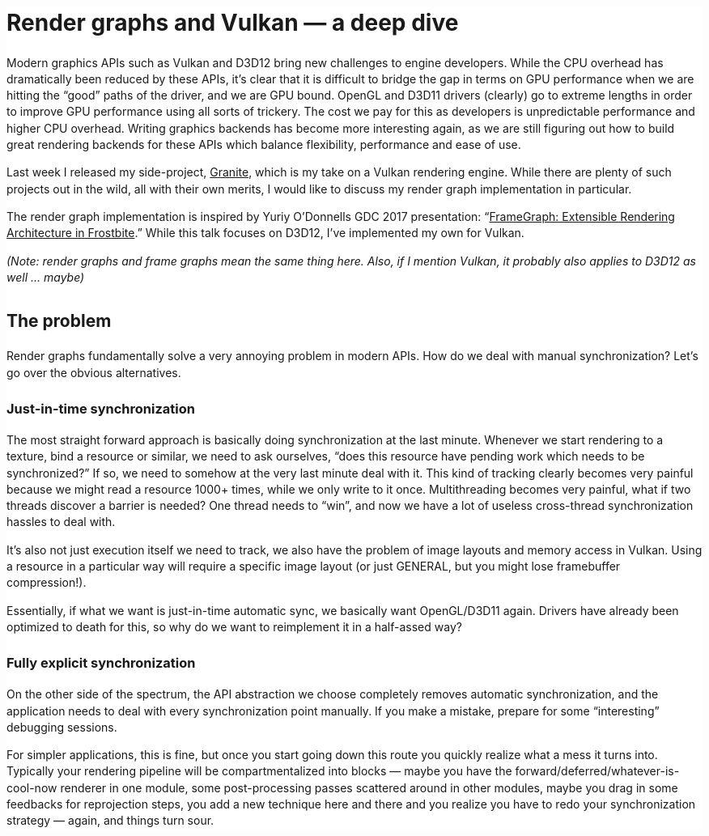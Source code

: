 # Render graphs and Vulkan — a deep dive

Modern graphics APIs such as Vulkan and D3D12 bring new challenges to engine developers. While the CPU overhead has dramatically been reduced by these APIs, it’s clear that it is difficult to bridge the gap in terms on GPU performance when we are hitting the “good” paths of the driver, and we are GPU bound. OpenGL and D3D11 drivers (clearly) go to extreme lengths in order to improve GPU performance using all sorts of trickery. The cost we pay for this as developers is unpredictable performance and higher CPU overhead. Writing graphics backends has become more interesting again, as we are still figuring out how to build great rendering backends for these APIs which balance flexibility, performance and ease of use.

Last week I released my side-project, [Granite](https://github.com/Themaister/Granite), which is my take on a Vulkan rendering engine. While there are plenty of such projects out in the wild, all with their own merits, I would like to discuss my render graph implementation in particular.

The render graph implementation is inspired by Yuriy O’Donnells GDC 2017 presentation: “[FrameGraph: Extensible Rendering Architecture in Frostbite](https://www.ea.com/frostbite/news/framegraph-extensible-rendering-architecture-in-frostbite).” While this talk focuses on D3D12, I’ve implemented my own for Vulkan.

_(Note: render graphs and frame graphs mean the same thing here. Also, if I mention Vulkan, it probably also applies to D3D12 as well … maybe)_

## The problem

Render graphs fundamentally solve a very annoying problem in modern APIs. How do we deal with manual synchronization? Let’s go over the obvious alternatives.

### Just-in-time synchronization

The most straight forward approach is basically doing synchronization at the last minute. Whenever we start rendering to a texture, bind a resource or similar, we need to ask ourselves, “does this resource have pending work which needs to be synchronized?” If so, we need to somehow at the very last minute deal with it. This kind of tracking clearly becomes very painful because we might read a resource 1000+ times, while we only write to it once. Multithreading becomes very painful, what if two threads discover a barrier is needed? One thread needs to “win”, and now we have a lot of useless cross-thread synchronization hassles to deal with.

It’s also not just execution itself we need to track, we also have the problem of image layouts and memory access in Vulkan. Using a resource in a particular way will require a specific image layout (or just GENERAL, but you might lose framebuffer compression!).

Essentially, if what we want is just-in-time automatic sync, we basically want OpenGL/D3D11 again. Drivers have already been optimized to death for this, so why do we want to reimplement it in a half-assed way?

### Fully explicit synchronization

On the other side of the spectrum, the API abstraction we choose completely removes automatic synchronization, and the application needs to deal with every synchronization point manually. If you make a mistake, prepare for some “interesting” debugging sessions.

For simpler applications, this is fine, but once you start going down this route you quickly realize what a mess it turns into. Typically your rendering pipeline will be compartmentalized into blocks — maybe you have the forward/deferred/whatever-is-cool-now renderer in one module, some post-processing passes scattered around in other modules, maybe you drag in some feedbacks for reprojection steps, you add a new technique here and there and you realize you have to redo your synchronization strategy — again, and things turn sour.
